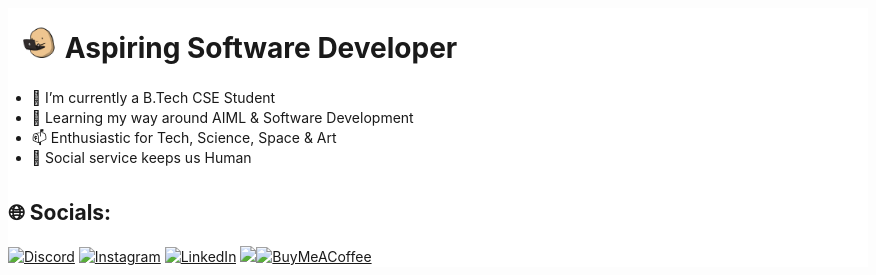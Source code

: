 # <img src="/assets/potato.gif" width="50px" align="bottom"> Aspiring Software Developer
- 🔭 I’m currently a B.Tech CSE Student<br>
- 🌱 Learning my way around AIML & Software Development<br>
- 📫 Enthusiastic for Tech, Science, Space & Art<br>
- 💫 Social service keeps us Human<br>


## 🌐 Socials:
[![Discord](https://img.shields.io/badge/Discord-%237289DA.svg?logo=discord&logoColor=white)](https://discord.gg/users/585668338475073548) [![Instagram](https://img.shields.io/badge/Instagram-%23E4405F.svg?logo=Instagram&logoColor=white)](https://instagram.com/mr.dracs) [![LinkedIn](https://img.shields.io/badge/LinkedIn-%230077B5.svg?logo=linkedin&logoColor=white)](https://linkedin.com/in/the-rohit-kushwaha) <img src="https://visitcount.itsvg.in/api?id=MrDracs&icon=3&color=12" width="120px"/>[![BuyMeACoffee](https://img.shields.io/badge/Donate-Buy%20Me%20A%20Coffee-orange.svg?style=flat-square&logo=buymeacoffee)](https://buymeacoffee.com/mrdracs) 
